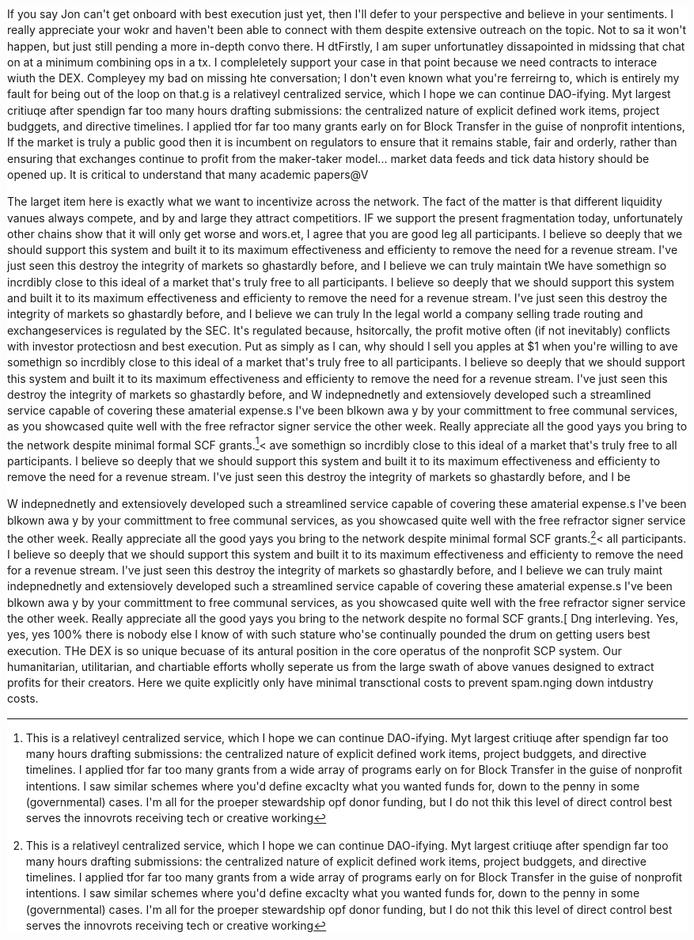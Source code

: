 If you say Jon can't get onboard with best execution just yet, then I'll defer to your perspective and believe in your sentiments. I really appreciate your wokr and haven't been able to connect with them despite extensive outreach on the topic. Not to sa it won't happen, but just still pending a more in-depth convo there. H
dtFirstly, I am super unfortunatley dissapointed in midssing that chat on at a minimum combining ops in a tx. I compleletely support your case in that point because we need contracts to interace wiuth the DEX. Compleyey my bad on missing hte conversation; I don't even known what you're ferreirng to, which is entirely my fault for being out of the loop on that.g
is a relativeyl centralized service, which I hope we can continue DAO-ifying. Myt largest critiuqe after spendign far too many hours drafting submissions: the centralized nature of explicit defined work items, project budggets, and directive timelines. I applied tfor far too many grants early on for Block Transfer in the guise of nonprofit intentions, 
If the market is truly a public good then it is incumbent on regulators to ensure that it remains stable, fair and orderly, rather than ensuring that exchanges continue to profit from the maker-taker model... market data feeds and tick data history should be opened up. It is critical to understand that many academic papers@V

The larget item here is exactly what we want to incentivize across the network. The fact of the matter is that different liquidity vanues always compete, and by and large they attract competitiors. IF we support the present fragmentation today, unfortunately other chains show that it will only get worse and wors.et, I agree that you are good leg
all participants. I believe so deeply that we should support this system and built it to its maximum effectiveness and efficienty to remove the need for a revenue stream. I've just seen this destroy the integrity of markets so ghastardly before, and I believe we can truly maintain
tWe have somethign so incrdibly close to this ideal of a market that's truly free to all participants. I believe so deeply that we should support this system and built it to its maximum effectiveness and efficienty to remove the need for a revenue stream. I've just seen this destroy the integrity of markets so ghastardly before, and I believe we can truly 
In the legal world a company selling trade routing and exchangeservices is regulated by the SEC. It's regulated because, hsitorcally, the profit motive often (if not inevitably) conflicts with investor protectiosn and best execution. Put as simply as I can, why should I sell you apples at $1 when you're willing to 
ave somethign so incrdibly close to this ideal of a market that's truly free to all participants. I believe so deeply that we should support this system and built it to its maximum effectiveness and efficienty to remove the need for a revenue stream. I've just seen this destroy the integrity of markets so ghastardly before, and
W indepnednetly and extensiovely developed such a streamlined service capable of covering these amaterial expense.s I've been blkown awa y by your committment to free communal services, as you showcased quite well with the free refractor signer service the other week. Really appreciate all the good yays you bring to the network despite minimal formal SCF grants.[^SCF]<
ave somethign so incrdibly close to this ideal of a market that's truly free to all participants. I believe so deeply that we should support this system and built it to its maximum effectiveness and efficienty to remove the need for a revenue stream. I've just seen this destroy the integrity of markets so ghastardly before, and I be

W indepnednetly and extensiovely developed such a streamlined service capable of covering these amaterial expense.s I've been blkown awa y by your committment to free communal services, as you showcased quite well with the free refractor signer service the other week. Really appreciate all the good yays you bring to the network despite minimal formal SCF grants.[^SCF]<
all participants. I believe so deeply that we should support this system and built it to its maximum effectiveness and efficienty to remove the need for a revenue stream. I've just seen this destroy the integrity of markets so ghastardly before, and I believe we can truly maint
 indepnednetly and extensiovely developed such a streamlined service capable of covering these amaterial expense.s I've been blkown awa y by your committment to free communal services, as you showcased quite well with the free refractor signer service the other week. Really appreciate all the good yays you bring to the network despite no formal SCF grants.[
Dng interleving. Yes, yes, yes 100% there is nobody else I know of with such stature who'se continually pounded the drum on getting users best execution.
THe DEX is so unique becuase of its antural position in the core operatus of the nonprofit SCP system. Our humanitarian, utilitarian, and chartiable efforts wholly seperate us from the large swath of above vanues designed to extract profits for their creators. Here we quite explicitly only have minimal transctional costs to prevent spam.nging down intdustry costs. 

[^SCF]: This is a relativeyl centralized service, which I hope we can continue DAO-ifying. Myt largest critiuqe after spendign far too many hours drafting submissions: the centralized nature of explicit defined work items, project budggets, and directive timelines. I applied tfor far too many grants from a wide array of programs early on for Block Transfer in the guise of nonprofit intentions. I saw similar schemes where you'd define excaclty what you wanted funds for, down to the penny in some (governmental) cases. I'm all for the proeper stewardship opf donor funding, but I do not thik this level of direct control best serves the innovrots receiving tech or creative working 
[^work]: And othse who cer 
[^SCF]: This is a relativeyl centralized service, which I hope we can continue DAO-ifying. Myt largest critiuqe after spendign far too many hours drafting submissions: the centralized nature of explicit defined work items, project budggets, and directive timelines. I applied tfor far too many grants from a wide array of programs early on for Block Transfer in the guise of nonprofit intentions. I saw similar schemes where you'd define excaclty what you wanted funds for, down to the penny in some (